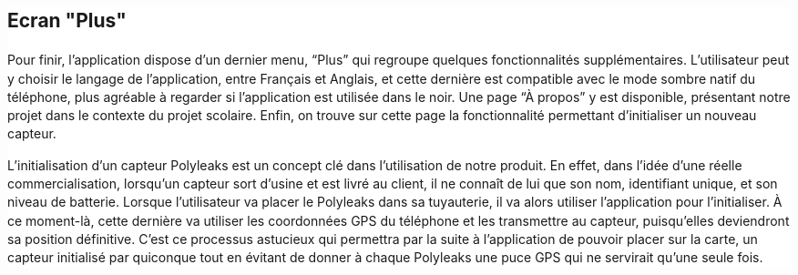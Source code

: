 ## Ecran "Plus"

Pour finir, l’application dispose d’un dernier menu, “Plus” qui regroupe quelques fonctionnalités supplémentaires. L’utilisateur peut y choisir le langage de l’application, entre Français et Anglais, et cette dernière est compatible avec le mode sombre natif du téléphone, plus agréable à regarder si l’application est utilisée dans le noir. Une page “À propos” y est disponible, présentant notre projet dans le contexte du projet scolaire. Enfin, on trouve sur cette page la fonctionnalité permettant d’initialiser un nouveau capteur.

L’initialisation d’un capteur Polyleaks est un concept clé dans l’utilisation de notre produit. En effet, dans l’idée d’une réelle commercialisation, lorsqu’un capteur sort d’usine et est livré au client, il ne connaît de lui que son nom, identifiant unique, et son niveau de batterie. Lorsque l’utilisateur va placer le Polyleaks dans sa tuyauterie, il va alors utiliser l’application pour l’initialiser. À ce moment-là, cette dernière va utiliser les coordonnées GPS du téléphone et les transmettre au capteur, puisqu’elles deviendront sa position définitive. C’est ce processus astucieux qui permettra par la suite à l’application de pouvoir placer sur la carte, un capteur initialisé par quiconque tout en évitant de donner à chaque Polyleaks une puce GPS qui ne servirait qu’une seule fois.

<p align="center">